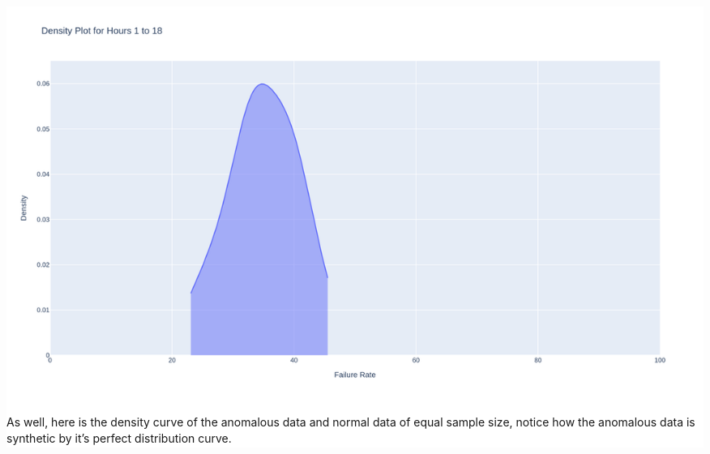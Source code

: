 ![](ReadMe_files/figure-gfm/density_animation_high_quality.gif)

As well, here is the density curve of the anomalous data and normal data
of equal sample size, notice how the anomalous data is synthetic by it’s
perfect distribution curve.

<div align="center">
